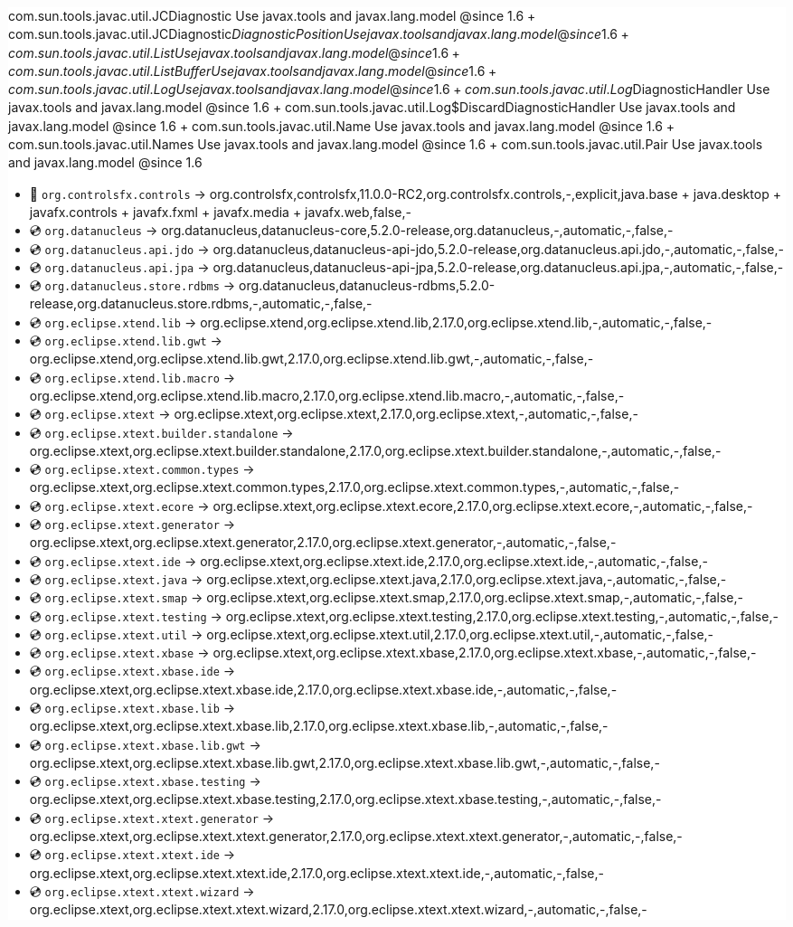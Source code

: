 com.sun.tools.javac.util.JCDiagnostic    Use javax.tools and javax.lang.model @since 1.6 + com.sun.tools.javac.util.JCDiagnostic$DiagnosticPosition Use javax.tools and javax.lang.model @since 1.6 + com.sun.tools.javac.util.List            Use javax.tools and javax.lang.model @since 1.6 + com.sun.tools.javac.util.ListBuffer      Use javax.tools and javax.lang.model @since 1.6 + com.sun.tools.javac.util.Log             Use javax.tools and javax.lang.model @since 1.6 + com.sun.tools.javac.util.Log$DiagnosticHandler Use javax.tools and javax.lang.model @since 1.6 + com.sun.tools.javac.util.Log$DiscardDiagnosticHandler Use javax.tools and javax.lang.model @since 1.6 + com.sun.tools.javac.util.Name            Use javax.tools and javax.lang.model @since 1.6 + com.sun.tools.javac.util.Names           Use javax.tools and javax.lang.model @since 1.6 + com.sun.tools.javac.util.Pair            Use javax.tools and javax.lang.model @since 1.6
- :dvd: `org.controlsfx.controls` -> org.controlsfx,controlsfx,11.0.0-RC2,org.controlsfx.controls,-,explicit,java.base + java.desktop + javafx.controls + javafx.fxml + javafx.media + javafx.web,false,-
- :cd: `org.datanucleus` -> org.datanucleus,datanucleus-core,5.2.0-release,org.datanucleus,-,automatic,-,false,-
- :cd: `org.datanucleus.api.jdo` -> org.datanucleus,datanucleus-api-jdo,5.2.0-release,org.datanucleus.api.jdo,-,automatic,-,false,-
- :cd: `org.datanucleus.api.jpa` -> org.datanucleus,datanucleus-api-jpa,5.2.0-release,org.datanucleus.api.jpa,-,automatic,-,false,-
- :cd: `org.datanucleus.store.rdbms` -> org.datanucleus,datanucleus-rdbms,5.2.0-release,org.datanucleus.store.rdbms,-,automatic,-,false,-
- :cd: `org.eclipse.xtend.lib` -> org.eclipse.xtend,org.eclipse.xtend.lib,2.17.0,org.eclipse.xtend.lib,-,automatic,-,false,-
- :cd: `org.eclipse.xtend.lib.gwt` -> org.eclipse.xtend,org.eclipse.xtend.lib.gwt,2.17.0,org.eclipse.xtend.lib.gwt,-,automatic,-,false,-
- :cd: `org.eclipse.xtend.lib.macro` -> org.eclipse.xtend,org.eclipse.xtend.lib.macro,2.17.0,org.eclipse.xtend.lib.macro,-,automatic,-,false,-
- :cd: `org.eclipse.xtext` -> org.eclipse.xtext,org.eclipse.xtext,2.17.0,org.eclipse.xtext,-,automatic,-,false,-
- :cd: `org.eclipse.xtext.builder.standalone` -> org.eclipse.xtext,org.eclipse.xtext.builder.standalone,2.17.0,org.eclipse.xtext.builder.standalone,-,automatic,-,false,-
- :cd: `org.eclipse.xtext.common.types` -> org.eclipse.xtext,org.eclipse.xtext.common.types,2.17.0,org.eclipse.xtext.common.types,-,automatic,-,false,-
- :cd: `org.eclipse.xtext.ecore` -> org.eclipse.xtext,org.eclipse.xtext.ecore,2.17.0,org.eclipse.xtext.ecore,-,automatic,-,false,-
- :cd: `org.eclipse.xtext.generator` -> org.eclipse.xtext,org.eclipse.xtext.generator,2.17.0,org.eclipse.xtext.generator,-,automatic,-,false,-
- :cd: `org.eclipse.xtext.ide` -> org.eclipse.xtext,org.eclipse.xtext.ide,2.17.0,org.eclipse.xtext.ide,-,automatic,-,false,-
- :cd: `org.eclipse.xtext.java` -> org.eclipse.xtext,org.eclipse.xtext.java,2.17.0,org.eclipse.xtext.java,-,automatic,-,false,-
- :cd: `org.eclipse.xtext.smap` -> org.eclipse.xtext,org.eclipse.xtext.smap,2.17.0,org.eclipse.xtext.smap,-,automatic,-,false,-
- :cd: `org.eclipse.xtext.testing` -> org.eclipse.xtext,org.eclipse.xtext.testing,2.17.0,org.eclipse.xtext.testing,-,automatic,-,false,-
- :cd: `org.eclipse.xtext.util` -> org.eclipse.xtext,org.eclipse.xtext.util,2.17.0,org.eclipse.xtext.util,-,automatic,-,false,-
- :cd: `org.eclipse.xtext.xbase` -> org.eclipse.xtext,org.eclipse.xtext.xbase,2.17.0,org.eclipse.xtext.xbase,-,automatic,-,false,-
- :cd: `org.eclipse.xtext.xbase.ide` -> org.eclipse.xtext,org.eclipse.xtext.xbase.ide,2.17.0,org.eclipse.xtext.xbase.ide,-,automatic,-,false,-
- :cd: `org.eclipse.xtext.xbase.lib` -> org.eclipse.xtext,org.eclipse.xtext.xbase.lib,2.17.0,org.eclipse.xtext.xbase.lib,-,automatic,-,false,-
- :cd: `org.eclipse.xtext.xbase.lib.gwt` -> org.eclipse.xtext,org.eclipse.xtext.xbase.lib.gwt,2.17.0,org.eclipse.xtext.xbase.lib.gwt,-,automatic,-,false,-
- :cd: `org.eclipse.xtext.xbase.testing` -> org.eclipse.xtext,org.eclipse.xtext.xbase.testing,2.17.0,org.eclipse.xtext.xbase.testing,-,automatic,-,false,-
- :cd: `org.eclipse.xtext.xtext.generator` -> org.eclipse.xtext,org.eclipse.xtext.xtext.generator,2.17.0,org.eclipse.xtext.xtext.generator,-,automatic,-,false,-
- :cd: `org.eclipse.xtext.xtext.ide` -> org.eclipse.xtext,org.eclipse.xtext.xtext.ide,2.17.0,org.eclipse.xtext.xtext.ide,-,automatic,-,false,-
- :cd: `org.eclipse.xtext.xtext.wizard` -> org.eclipse.xtext,org.eclipse.xtext.xtext.wizard,2.17.0,org.eclipse.xtext.xtext.wizard,-,automatic,-,false,-